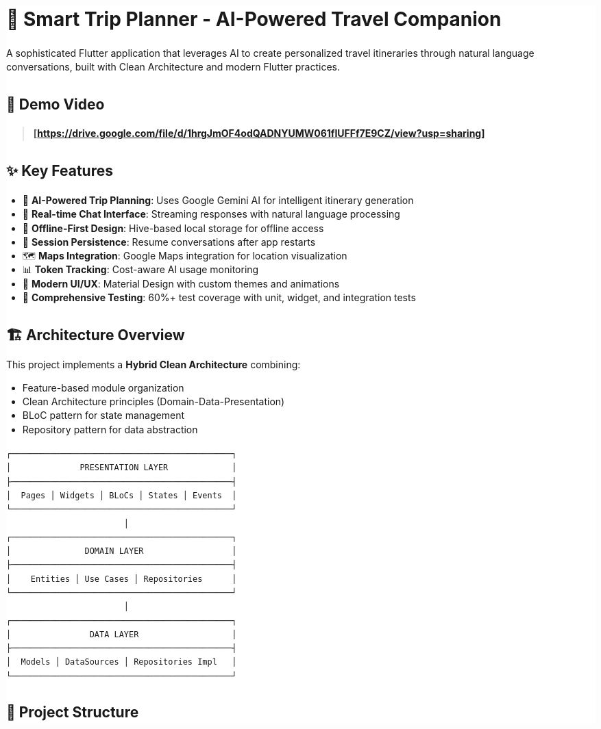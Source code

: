 # 🌟 Smart Trip Planner - AI-Powered Travel Companion

A sophisticated Flutter application that leverages AI to create personalized travel itineraries through natural language conversations, built with Clean Architecture and modern Flutter practices.

## 📱 Demo Video
> **[https://drive.google.com/file/d/1hrgJmOF4odQADNYUMW061fIUFFf7E9CZ/view?usp=sharing]**

## ✨ Key Features

- 🤖 **AI-Powered Trip Planning**: Uses Google Gemini AI for intelligent itinerary generation
- 💬 **Real-time Chat Interface**: Streaming responses with natural language processing
- 📱 **Offline-First Design**: Hive-based local storage for offline access
- 🔄 **Session Persistence**: Resume conversations after app restarts
- 🗺️ **Maps Integration**: Google Maps integration for location visualization
- 📊 **Token Tracking**: Cost-aware AI usage monitoring
- 🎨 **Modern UI/UX**: Material Design with custom themes and animations
- 🧪 **Comprehensive Testing**: 60%+ test coverage with unit, widget, and integration tests

## 🏗️ Architecture Overview

This project implements a **Hybrid Clean Architecture** combining:
- Feature-based module organization
- Clean Architecture principles (Domain-Data-Presentation)
- BLoC pattern for state management
- Repository pattern for data abstraction

```
┌─────────────────────────────────────────────┐
│              PRESENTATION LAYER             │
├─────────────────────────────────────────────┤
│  Pages │ Widgets │ BLoCs │ States │ Events  │
└─────────────────────────────────────────────┘
                        │
┌─────────────────────────────────────────────┐
│               DOMAIN LAYER                  │
├─────────────────────────────────────────────┤
│    Entities │ Use Cases │ Repositories      │
└─────────────────────────────────────────────┘
                        │
┌─────────────────────────────────────────────┐
│                DATA LAYER                   │
├─────────────────────────────────────────────┤
│  Models │ DataSources │ Repositories Impl   │
└─────────────────────────────────────────────┘
```

## 📂 Project Structure
